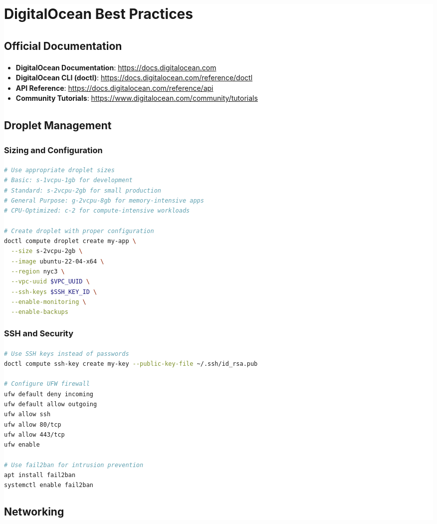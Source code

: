 # DigitalOcean Best Practices

## Official Documentation
- **DigitalOcean Documentation**: https://docs.digitalocean.com
- **DigitalOcean CLI (doctl)**: https://docs.digitalocean.com/reference/doctl
- **API Reference**: https://docs.digitalocean.com/reference/api
- **Community Tutorials**: https://www.digitalocean.com/community/tutorials

## Droplet Management

### Sizing and Configuration
```bash
# Use appropriate droplet sizes
# Basic: s-1vcpu-1gb for development
# Standard: s-2vcpu-2gb for small production
# General Purpose: g-2vcpu-8gb for memory-intensive apps
# CPU-Optimized: c-2 for compute-intensive workloads

# Create droplet with proper configuration
doctl compute droplet create my-app \
  --size s-2vcpu-2gb \
  --image ubuntu-22-04-x64 \
  --region nyc3 \
  --vpc-uuid $VPC_UUID \
  --ssh-keys $SSH_KEY_ID \
  --enable-monitoring \
  --enable-backups
```

### SSH and Security
```bash
# Use SSH keys instead of passwords
doctl compute ssh-key create my-key --public-key-file ~/.ssh/id_rsa.pub

# Configure UFW firewall
ufw default deny incoming
ufw default allow outgoing
ufw allow ssh
ufw allow 80/tcp
ufw allow 443/tcp
ufw enable

# Use fail2ban for intrusion prevention
apt install fail2ban
systemctl enable fail2ban
```

## Networking
